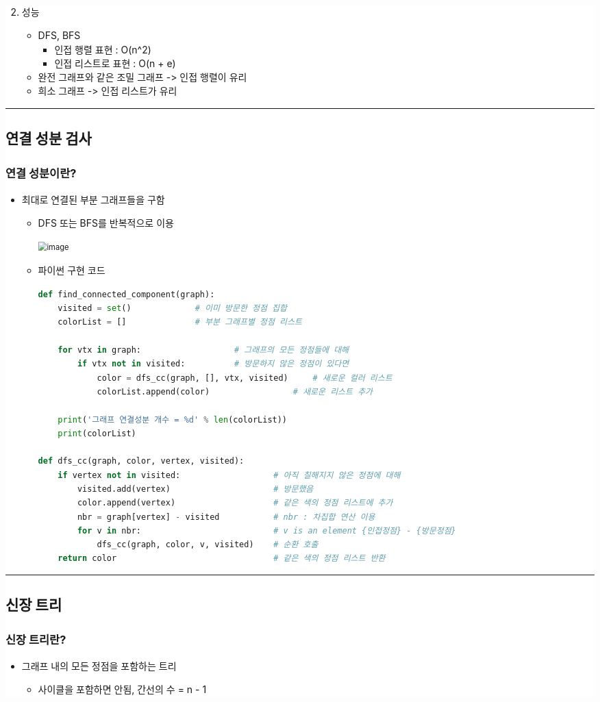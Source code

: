 2. 성능

   - DFS, BFS
     - 인접 행렬 표현 : O(n^2)
     - 인접 리스트로 표현 : O(n + e)
   - 완전 그래프와 같은 조밀 그래프 -> 인접 행렬이 유리
   - 희소 그래프 -> 인접 리스트가 유리

---

## 연결 성분 검사

### 연결 성분이란?

- 최대로 연결된 부분 그래프들을 구함

  - DFS 또는 BFS를 반복적으로 이용

    <img src="https://user-images.githubusercontent.com/87686562/148947490-2eaa8a33-f120-49b4-a62d-1430f5422f14.png" alt="image" style="zoom:80%;" />

  - 파이썬 구현 코드

    ```python
    def find_connected_component(graph):
        visited = set()				# 이미 방문한 정점 집합
        colorList = []				# 부분 그래프별 정점 리스트
        
        for vtx in graph:					# 그래프의 모든 정점들에 대해
            if vtx not in visited: 			# 방문하지 않은 정점이 있다면
                color = dfs_cc(graph, [], vtx, visited)		# 새로운 컬러 리스트
                colorList.append(color)					# 새로운 리스트 추가
        
        print('그래프 연결성분 개수 = %d' % len(colorList))
        print(colorList)
        
    def dfs_cc(graph, color, vertex, visited):
        if vertex not in visited:					# 아직 칠해지지 않은 정점에 대해
            visited.add(vertex)						# 방문했음
            color.append(vertex)					# 같은 색의 정점 리스트에 추가
            nbr = graph[vertex] - visited			# nbr : 차집합 연산 이용
            for v in nbr:							# v is an element {인접정점} - {방문정점}
                dfs_cc(graph, color, v, visited)	# 순환 호출
    	return color								# 같은 색의 정점 리스트 반환
    ```

---

## 신장 트리

### 신장 트리란?

- 그래프 내의 모든 정점을 포함하는 트리

  - 사이클을 포함하면 안됨, 간선의 수 = n - 1
